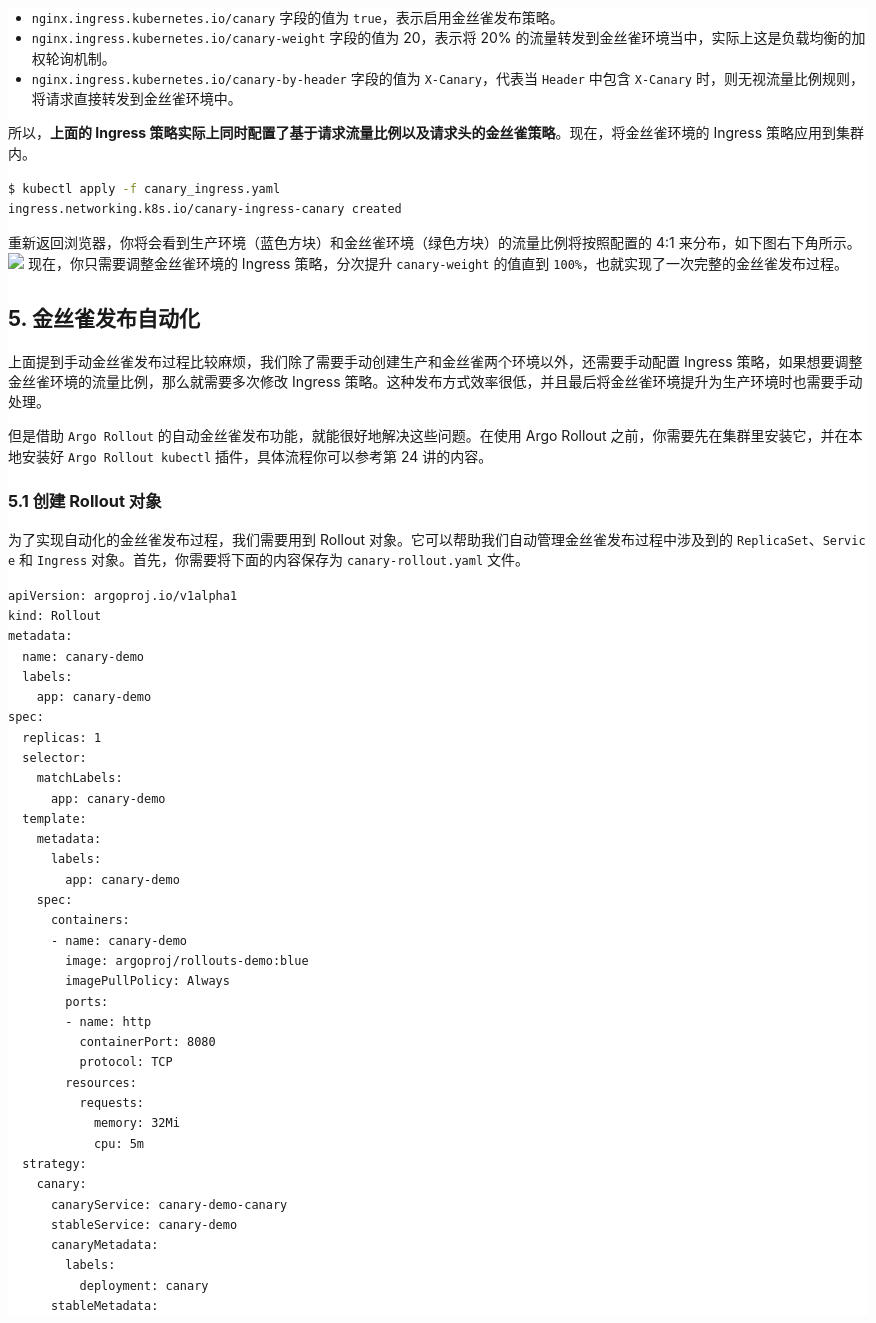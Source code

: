 - `nginx.ingress.kubernetes.io/canary` 字段的值为 `true`，表示启用金丝雀发布策略。
- `nginx.ingress.kubernetes.io/canary-weight` 字段的值为 20，表示将 20% 的流量转发到金丝雀环境当中，实际上这是负载均衡的加权轮询机制。
- `nginx.ingress.kubernetes.io/canary-by-header` 字段的值为 `X-Canary`，代表当 `Header` 中包含 `X-Canary` 时，则无视流量比例规则，将请求直接转发到金丝雀环境中。


所以，**上面的 Ingress 策略实际上同时配置了基于请求流量比例以及请求头的金丝雀策略**。现在，将金丝雀环境的 Ingress 策略应用到集群内。

```bash
$ kubectl apply -f canary_ingress.yaml
ingress.networking.k8s.io/canary-ingress-canary created
```
重新返回浏览器，你将会看到生产环境（蓝色方块）和金丝雀环境（绿色方块）的流量比例将按照配置的 4:1 来分布，如下图右下角所示。
![](https://i-blog.csdnimg.cn/blog_migrate/9969b16d84f4fc1af58f0a922c99cc7b.png)
现在，你只需要调整金丝雀环境的 Ingress 策略，分次提升 `canary-weight` 的值直到 `100%`，也就实现了一次完整的金丝雀发布过程。


## 5. 金丝雀发布自动化
上面提到手动金丝雀发布过程比较麻烦，我们除了需要手动创建生产和金丝雀两个环境以外，还需要手动配置 Ingress 策略，如果想要调整金丝雀环境的流量比例，那么就需要多次修改 Ingress 策略。这种发布方式效率很低，并且最后将金丝雀环境提升为生产环境时也需要手动处理。

但是借助 `Argo Rollout` 的自动金丝雀发布功能，就能很好地解决这些问题。在使用 Argo Rollout 之前，你需要先在集群里安装它，并在本地安装好 `Argo Rollout kubectl` 插件，具体流程你可以参考第 24 讲的内容。

### 5.1 创建 Rollout 对象
为了实现自动化的金丝雀发布过程，我们需要用到 Rollout 对象。它可以帮助我们自动管理金丝雀发布过程中涉及到的 `ReplicaSet`、`Service` 和 `Ingress` 对象。首先，你需要将下面的内容保存为 `canary-rollout.yaml` 文件。

```bash
apiVersion: argoproj.io/v1alpha1
kind: Rollout
metadata:
  name: canary-demo
  labels:
    app: canary-demo
spec:
  replicas: 1
  selector:
    matchLabels:
      app: canary-demo
  template:
    metadata:
      labels:
        app: canary-demo
    spec:
      containers:
      - name: canary-demo
        image: argoproj/rollouts-demo:blue
        imagePullPolicy: Always
        ports:
        - name: http
          containerPort: 8080
          protocol: TCP
        resources:
          requests:
            memory: 32Mi
            cpu: 5m
  strategy:
    canary:
      canaryService: canary-demo-canary
      stableService: canary-demo
      canaryMetadata:
        labels:
          deployment: canary
      stableMetadata:
```